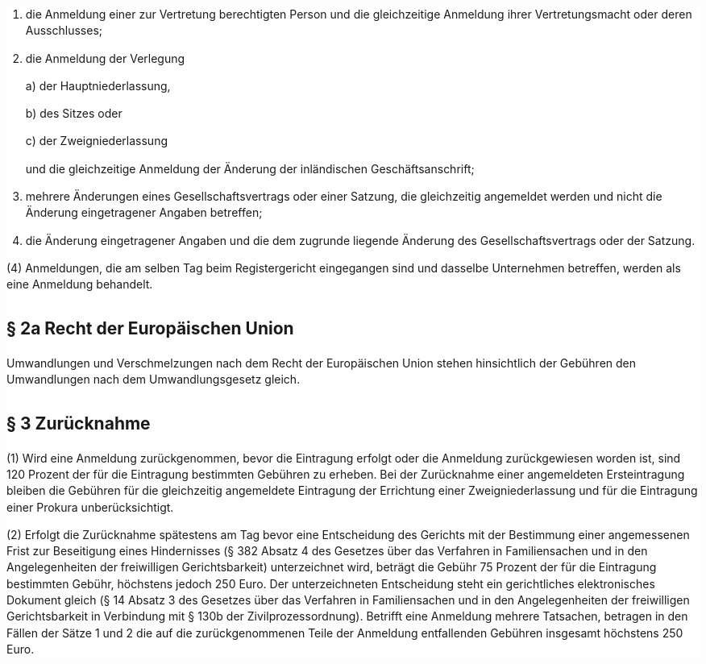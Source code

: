 1.  die Anmeldung einer zur Vertretung berechtigten Person und die
    gleichzeitige Anmeldung ihrer Vertretungsmacht oder deren
    Ausschlusses;


2.  die Anmeldung der Verlegung

    a)  der Hauptniederlassung,


    b)  des Sitzes oder


    c)  der Zweigniederlassung



    und die gleichzeitige Anmeldung der Änderung der inländischen
    Geschäftsanschrift;


3.  mehrere Änderungen eines Gesellschaftsvertrags oder einer Satzung, die
    gleichzeitig angemeldet werden und nicht die Änderung eingetragener
    Angaben betreffen;


4.  die Änderung eingetragener Angaben und die dem zugrunde liegende
    Änderung des Gesellschaftsvertrags oder der Satzung.




(4) Anmeldungen, die am selben Tag beim Registergericht eingegangen
sind und dasselbe Unternehmen betreffen, werden als eine Anmeldung
behandelt.


## § 2a Recht der Europäischen Union

Umwandlungen und Verschmelzungen nach dem Recht der Europäischen Union
stehen hinsichtlich der Gebühren den Umwandlungen nach dem
Umwandlungsgesetz gleich.


## § 3 Zurücknahme

(1) Wird eine Anmeldung zurückgenommen, bevor die Eintragung erfolgt
oder die Anmeldung zurückgewiesen worden ist, sind 120 Prozent der für
die Eintragung bestimmten Gebühren zu erheben. Bei der Zurücknahme
einer angemeldeten Ersteintragung bleiben die Gebühren für die
gleichzeitig angemeldete Eintragung der Errichtung einer
Zweigniederlassung und für die Eintragung einer Prokura
unberücksichtigt.

(2) Erfolgt die Zurücknahme spätestens am Tag bevor eine Entscheidung
des Gerichts mit der Bestimmung einer angemessenen Frist zur
Beseitigung eines Hindernisses (§ 382 Absatz 4 des Gesetzes über das
Verfahren in Familiensachen und in den Angelegenheiten der
freiwilligen Gerichtsbarkeit) unterzeichnet wird, beträgt die Gebühr
75 Prozent der für die Eintragung bestimmten Gebühr, höchstens jedoch
250 Euro. Der unterzeichneten Entscheidung steht ein gerichtliches
elektronisches Dokument gleich (§ 14 Absatz 3 des Gesetzes über das
Verfahren in Familiensachen und in den Angelegenheiten der
freiwilligen Gerichtsbarkeit in Verbindung mit § 130b der
Zivilprozessordnung). Betrifft eine Anmeldung mehrere Tatsachen,
betragen in den Fällen der Sätze 1 und 2 die auf die zurückgenommenen
Teile der Anmeldung entfallenden Gebühren insgesamt höchstens 250
Euro.
